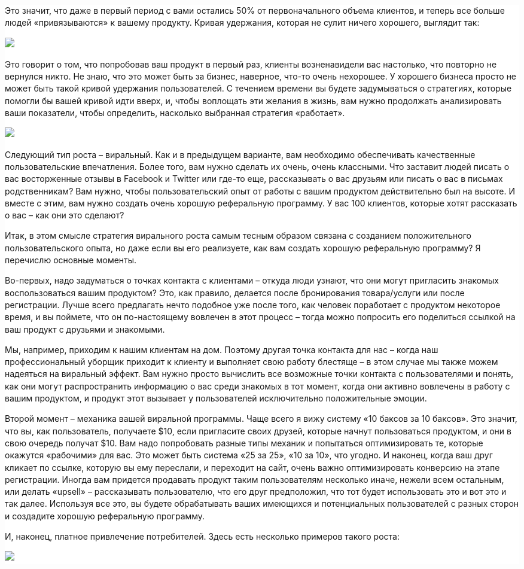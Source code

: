 Это значит, что даже в первый период с вами остались 50% от первоначального объема клиентов, и теперь все больше людей «привязываются» к вашему продукту. Кривая удержания, которая не сулит ничего хорошего, выглядит так:

<img src="http://habrastorage.org/files/4b4/8ce/e0c/4b48cee0c526407b8a8498dd8de5215e.png">

Это говорит о том, что попробовав ваш продукт в первый раз, клиенты возненавидели вас настолько, что повторно не вернулся никто. Не знаю, что это может быть за бизнес, наверное, что-то очень нехорошее. У хорошего бизнеса просто не может быть такой кривой удержания пользователей. С течением времени вы будете задумываться о стратегиях, которые помогли бы вашей кривой идти вверх, и, чтобы воплощать эти желания в жизнь, вам нужно продолжать анализировать ваши показатели, чтобы определить, насколько выбранная стратегия «работает».

<img src="http://habrastorage.org/files/bd6/412/4fe/bd64124fe7c742e6871327af0cffb390.jpg">

Следующий тип роста – виральный. Как и в предыдущем варианте, вам необходимо обеспечивать качественные пользовательские впечатления. Более того, вам нужно сделать их очень, очень классными. Что заставит людей писать о вас восторженные отзывы в Facebook и Twitter или где-то еще, рассказывать о вас друзьям или писать о вас в письмах родственникам? Вам нужно, чтобы пользовательский опыт от работы с вашим продуктом действительно был на высоте. И вместе с этим, вам нужно создать очень хорошую реферальную программу. У вас 100 клиентов, которые хотят рассказать о вас – как они это сделают?

Итак, в этом смысле стратегия вирального роста самым тесным образом связана с созданием положительного пользовательского опыта, но даже если вы его реализуете, как вам создать хорошую реферальную программу? Я перечислю основные моменты.

Во-первых, надо задуматься о точках контакта с клиентами – откуда люди узнают, что они могут пригласить знакомых воспользоваться вашим продуктом? Это, как правило, делается после бронирования товара/услуги или после регистрации. Лучше всего предлагать нечто подобное уже после того, как человек поработает с продуктом некоторое время, и вы поймете, что он по-настоящему вовлечен в этот процесс – тогда можно попросить его поделиться ссылкой на ваш продукт с друзьями и знакомыми.

Мы, например, приходим к нашим клиентам на дом. Поэтому другая точка контакта для нас – когда наш профессиональный уборщик приходит к клиенту и выполняет свою работу блестяще – в этом случае мы также можем надеяться на виральный эффект. Вам нужно просто вычислить все возможные точки контакта с пользователями и понять, как они могут распространить информацию о вас среди знакомых в тот момент, когда они активно вовлечены в работу с вашим продуктом, и продукт этот вызывает у пользователей исключительно положительные эмоции. 

Второй момент – механика вашей виральной программы. Чаще всего я вижу систему «10 баксов за 10 баксов». Это значит, что вы, как пользователь, получаете $10, если пригласите своих друзей, которые начнут пользоваться продуктом, и они в свою очередь получат $10. Вам надо попробовать разные типы механик и попытаться оптимизировать те, которые окажутся «рабочими» для вас. Это может быть система «25 за 25», «10 за 10», что угодно. И наконец, когда ваш друг кликает по ссылке, которую вы ему переслали, и переходит на сайт, очень важно оптимизировать конверсию на этапе регистрации. Иногда вам придется продавать продукт таким пользователям несколько иначе, нежели всем остальным, или делать «upsell» – рассказывать пользователю, что его друг предположил, что тот будет использовать это и вот это и так далее. Используя все это, вы будете обрабатывать ваших имеющихся и потенциальных пользователей с разных сторон и создадите хорошую реферальную программу. 

И, наконец, платное привлечение потребителей. Здесь есть несколько примеров такого роста:

<img src="http://habrastorage.org/files/001/904/f08/001904f08e0a49aca382937241e81967.jpg">
